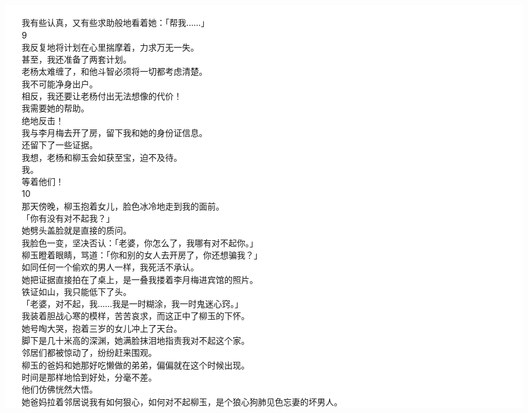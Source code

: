 <br>   
&emsp;&emsp;我有些认真，又有些求助般地看着她：「帮我……」  
<br>   
&emsp;&emsp;9  
<br>   
&emsp;&emsp;我反复地将计划在心里揣摩着，力求万无一失。  
<br>   
&emsp;&emsp;甚至，我还准备了两套计划。  
<br>   
&emsp;&emsp;老杨太难缠了，和他斗智必须将一切都考虑清楚。  
<br>   
&emsp;&emsp;我不可能净身出户。  
<br>   
&emsp;&emsp;相反，我还要让老杨付出无法想像的代价！  
<br>   
&emsp;&emsp;我需要她的帮助。  
<br>   
&emsp;&emsp;绝地反击！  
<br>   
&emsp;&emsp;我与李月梅去开了房，留下我和她的身份证信息。  
<br>   
&emsp;&emsp;还留下了一些证据。  
<br>   
&emsp;&emsp;我想，老杨和柳玉会如获至宝，迫不及待。  
<br>   
&emsp;&emsp;我。  
<br>   
&emsp;&emsp;等着他们！  
<br>   
&emsp;&emsp;10  
<br>   
&emsp;&emsp;那天傍晚，柳玉抱着女儿，脸色冰冷地走到我的面前。  
<br>   
&emsp;&emsp;「你有没有对不起我？」  
<br>   
&emsp;&emsp;她劈头盖脸就是直接的质问。  
<br>   
&emsp;&emsp;我脸色一变，坚决否认：「老婆，你怎么了，我哪有对不起你。」  
<br>   
&emsp;&emsp;柳玉瞪着眼睛，骂道：「你和别的女人去开房了，你还想骗我？」  
<br>   
&emsp;&emsp;如同任何一个偷欢的男人一样，我死活不承认。  
<br>   
&emsp;&emsp;她把证据直接拍在了桌上，是一叠我搂着李月梅进宾馆的照片。  
<br>   
&emsp;&emsp;铁证如山，我只能低下了头。  
<br>   
&emsp;&emsp;「老婆，对不起，我……我是一时糊涂，我一时鬼迷心窍。」  
<br>   
&emsp;&emsp;我装着胆战心寒的模样，苦苦哀求，而这正中了柳玉的下怀。  
<br>   
&emsp;&emsp;她号啕大哭，抱着三岁的女儿冲上了天台。  
<br>   
&emsp;&emsp;脚下是几十米高的深渊，她满脸抹泪地指责我对不起这个家。  
<br>   
&emsp;&emsp;邻居们都被惊动了，纷纷赶来围观。  
<br>   
&emsp;&emsp;柳玉的爸妈和她那好吃懒做的弟弟，偏偏就在这个时候出现。  
<br>   
&emsp;&emsp;时间是那样地恰到好处，分毫不差。  
<br>   
&emsp;&emsp;他们仿佛恍然大悟。  
<br>   
&emsp;&emsp;她爸妈拉着邻居说我有如何狠心，如何对不起柳玉，是个狼心狗肺见色忘妻的坏男人。  